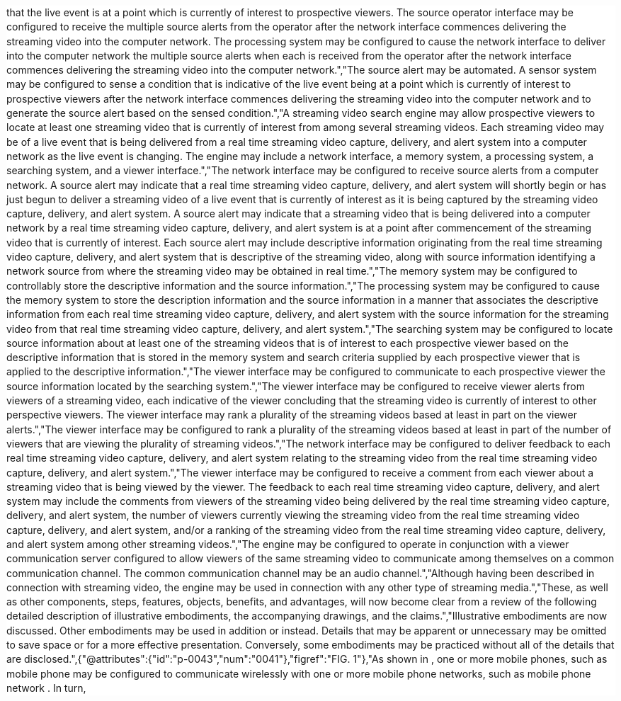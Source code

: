 that the live event is at a point which is currently of interest to prospective viewers. The source operator interface may be configured to receive the multiple source alerts from the operator after the network interface commences delivering the streaming video into the computer network. The processing system may be configured to cause the network interface to deliver into the computer network the multiple source alerts when each is received from the operator after the network interface commences delivering the streaming video into the computer network.","The source alert may be automated. A sensor system may be configured to sense a condition that is indicative of the live event being at a point which is currently of interest to prospective viewers after the network interface commences delivering the streaming video into the computer network and to generate the source alert based on the sensed condition.","A streaming video search engine may allow prospective viewers to locate at least one streaming video that is currently of interest from among several streaming videos. Each streaming video may be of a live event that is being delivered from a real time streaming video capture, delivery, and alert system into a computer network as the live event is changing. The engine may include a network interface, a memory system, a processing system, a searching system, and a viewer interface.","The network interface may be configured to receive source alerts from a computer network. A source alert may indicate that a real time streaming video capture, delivery, and alert system will shortly begin or has just begun to deliver a streaming video of a live event that is currently of interest as it is being captured by the streaming video capture, delivery, and alert system. A source alert may indicate that a streaming video that is being delivered into a computer network by a real time streaming video capture, delivery, and alert system is at a point after commencement of the streaming video that is currently of interest. Each source alert may include descriptive information originating from the real time streaming video capture, delivery, and alert system that is descriptive of the streaming video, along with source information identifying a network source from where the streaming video may be obtained in real time.","The memory system may be configured to controllably store the descriptive information and the source information.","The processing system may be configured to cause the memory system to store the description information and the source information in a manner that associates the descriptive information from each real time streaming video capture, delivery, and alert system with the source information for the streaming video from that real time streaming video capture, delivery, and alert system.","The searching system may be configured to locate source information about at least one of the streaming videos that is of interest to each prospective viewer based on the descriptive information that is stored in the memory system and search criteria supplied by each prospective viewer that is applied to the descriptive information.","The viewer interface may be configured to communicate to each prospective viewer the source information located by the searching system.","The viewer interface may be configured to receive viewer alerts from viewers of a streaming video, each indicative of the viewer concluding that the streaming video is currently of interest to other perspective viewers. The viewer interface may rank a plurality of the streaming videos based at least in part on the viewer alerts.","The viewer interface may be configured to rank a plurality of the streaming videos based at least in part of the number of viewers that are viewing the plurality of streaming videos.","The network interface may be configured to deliver feedback to each real time streaming video capture, delivery, and alert system relating to the streaming video from the real time streaming video capture, delivery, and alert system.","The viewer interface may be configured to receive a comment from each viewer about a streaming video that is being viewed by the viewer. The feedback to each real time streaming video capture, delivery, and alert system may include the comments from viewers of the streaming video being delivered by the real time streaming video capture, delivery, and alert system, the number of viewers currently viewing the streaming video from the real time streaming video capture, delivery, and alert system, and\/or a ranking of the streaming video from the real time streaming video capture, delivery, and alert system among other streaming videos.","The engine may be configured to operate in conjunction with a viewer communication server configured to allow viewers of the same streaming video to communicate among themselves on a common communication channel. The common communication channel may be an audio channel.","Although having been described in connection with streaming video, the engine may be used in connection with any other type of streaming media.","These, as well as other components, steps, features, objects, benefits, and advantages, will now become clear from a review of the following detailed description of illustrative embodiments, the accompanying drawings, and the claims.","Illustrative embodiments are now discussed. Other embodiments may be used in addition or instead. Details that may be apparent or unnecessary may be omitted to save space or for a more effective presentation. Conversely, some embodiments may be practiced without all of the details that are disclosed.",{"@attributes":{"id":"p-0043","num":"0041"},"figref":"FIG. 1"},"As shown in , one or more mobile phones, such as mobile phone  may be configured to communicate wirelessly with one or more mobile phone networks, such as mobile phone network . In turn,